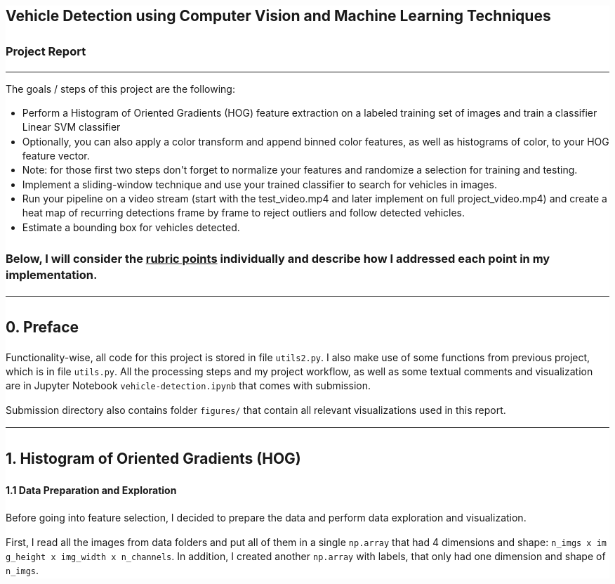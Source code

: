 ## Vehicle Detection using Computer Vision and Machine Learning Techniques
### Project Report
---

The goals / steps of this project are the following:

* Perform a Histogram of Oriented Gradients (HOG) feature extraction on a labeled training set of images and train a classifier Linear SVM classifier
* Optionally, you can also apply a color transform and append binned color features, as well as histograms of color, to your HOG feature vector. 
* Note: for those first two steps don't forget to normalize your features and randomize a selection for training and testing.
* Implement a sliding-window technique and use your trained classifier to search for vehicles in images.
* Run your pipeline on a video stream (start with the test_video.mp4 and later implement on full project_video.mp4) and create a heat map of recurring detections frame by frame to reject outliers and follow detected vehicles.
* Estimate a bounding box for vehicles detected.

[//]: # (Image References)

[random-cars]: ./figures/random-cars.jpg
[random-noncars]: ./figures/random-noncars.jpg
[hog-images-cars-channel-R]: ./figures/hog-images-cars-channel-R.jpg
[hog-images-cars-channel-G]: ./figures/hog-images-cars-channel-G.jpg
[hog-images-cars-channel-B]: ./figures/hog-images-cars-channel-B.jpg
[hog-images-noncars-channel-R]: ./figures/hog-images-noncars-channel-R.jpg
[hog-images-noncars-channel-G]: ./figures/hog-images-noncars-channel-G.jpg
[hog-images-noncars-channel-B]: ./figures/hog-images-noncars-channel-B.jpg
[confusion]: ./figures/confusion.jpg
[confusion-norm]: ./figures/confusion-norm.jpg
[dynamic-boxes]: ./figures/dynamic-boxes.jpg
[dynamic-boxes-random]: ./figures/dynamic-boxes-random.jpg
[test-cars]: ./figures/test-cars.jpg
[image-pipeline]: ./figures/image-pipeline.jpg
[data-summary]: ./figures/data-summary.png
[data-summary-scaled]: ./figures/data-summary-scaled.png


### Below, I will consider the [rubric points](https://review.udacity.com/#!/rubrics/513/view) individually and describe how I addressed each point in my implementation.  



---
## 0. Preface

Functionality-wise, all code for this project is stored in file `utils2.py`. I also make use of some functions from previous project, which is in file `utils.py`. All the processing steps and my project workflow, as well as some textual comments and visualization are in Jupyter Notebook `vehicle-detection.ipynb` that comes with submission.

Submission directory also contains folder `figures/` that contain all relevant visualizations used in this report. 



---
## 1. Histogram of Oriented Gradients (HOG)

#### 1.1 Data Preparation and Exploration

Before going into feature selection, I decided to prepare the data and perform data exploration and visualization.

First, I read all the images from data folders and put all of them in a single `np.array` that had 4 dimensions and shape: `n_imgs x img_height x img_width x n_channels`. In addition, I created another `np.array` with labels, that only had one dimension and shape of `n_imgs`.
